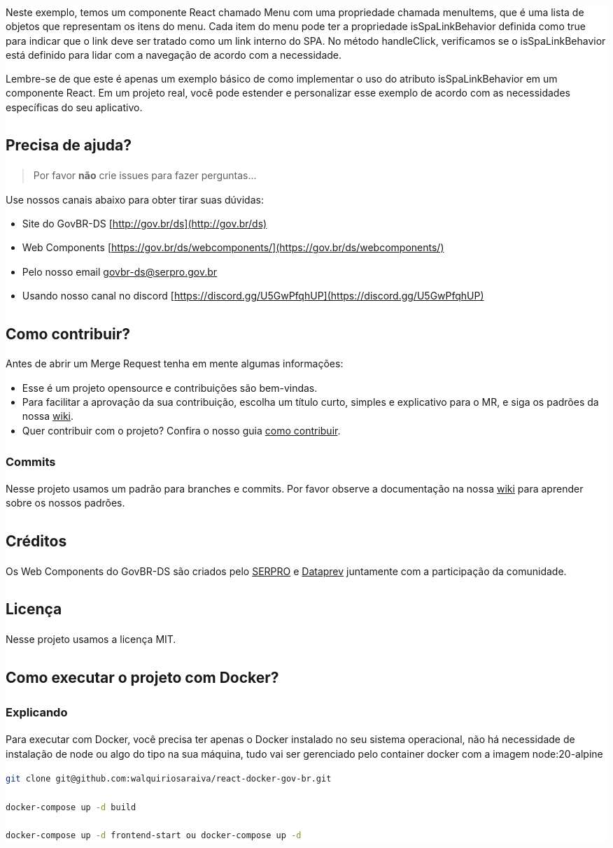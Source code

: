Neste exemplo, temos um componente React chamado Menu com uma propriedade chamada menuItems, que é uma lista de objetos que representam os itens do menu. Cada item do menu pode ter a propriedade isSpaLinkBehavior definida como true para indicar que o link deve ser tratado como um link interno do SPA. No método handleClick, verificamos se o isSpaLinkBehavior está definido para lidar com a navegação de acordo com a necessidade.

Lembre-se de que este é apenas um exemplo básico de como implementar o uso do atributo isSpaLinkBehavior em um componente React. Em um projeto real, você pode estender e personalizar esse exemplo de acordo com as necessidades específicas do seu aplicativo.

## Precisa de ajuda?

> Por favor **não** crie issues para fazer perguntas...

Use nossos canais abaixo para obter tirar suas dúvidas:

-   Site do GovBR-DS [http://gov.br/ds](http://gov.br/ds)

-   Web Components [https://gov.br/ds/webcomponents/](https://gov.br/ds/webcomponents/)

-   Pelo nosso email [govbr-ds@serpro.gov.br](mailto:govbr-ds@serpro.gov.br)

-   Usando nosso canal no discord [https://discord.gg/U5GwPfqhUP](https://discord.gg/U5GwPfqhUP)

## Como contribuir?

Antes de abrir um Merge Request tenha em mente algumas informações:

-   Esse é um projeto opensource e contribuições são bem-vindas.
-   Para facilitar a aprovação da sua contribuição, escolha um título curto, simples e explicativo para o MR, e siga os padrões da nossa [wiki](https://gov.br/ds/wiki/ 'Wiki').
-   Quer contribuir com o projeto? Confira o nosso guia [como contribuir](./CONTRIBUTING.md 'Como contribuir?').

### Commits

Nesse projeto usamos um padrão para branches e commits. Por favor observe a documentação na nossa [wiki](https://gov.br/ds/wiki/ 'Wiki') para aprender sobre os nossos padrões.

## Créditos

Os Web Components do GovBR-DS são criados pelo [SERPRO](https://www.serpro.gov.br/ 'SERPRO | Serviço Federal de Processamento de Dados') e [Dataprev](https://www.dataprev.gov.br/ 'Dataprev | Empresa de Tecnologia e Informações da Previdência') juntamente com a participação da comunidade.

## Licença

Nesse projeto usamos a licença MIT.

## Como executar o projeto com Docker?

### Explicando
Para executar com Docker, você precisa ter apenas o Docker instalado no seu sistema operacional, não há necessidade de instalação de node ou algo do tipo na sua máquina, tudo vai ser
gerenciado pelo container docker com a imagem node:20-alpine

```sh
git clone git@github.com:walquiriosaraiva/react-docker-gov-br.git

docker-compose up -d build

docker-compose up -d frontend-start ou docker-compose up -d

```